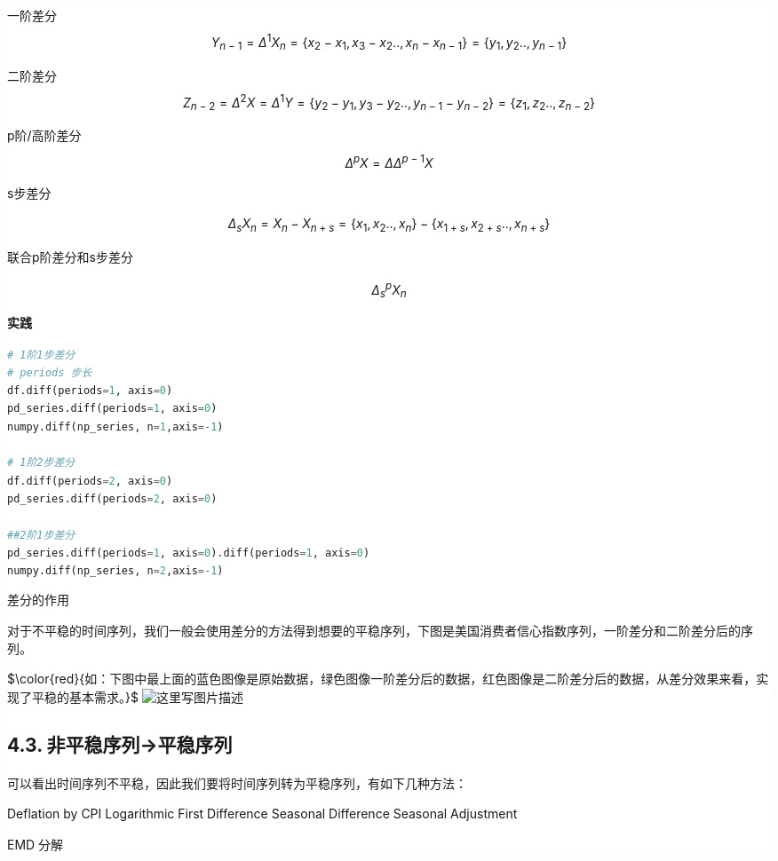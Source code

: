 一阶差分
$$  Y_{n-1}=\Delta^1 X_n=\{x_2-x_1,x_3-x_2..,x_n-x_{n-1}\} =\{y_1,y_2..,y_{n-1}\}$$

二阶差分
$$Z_{n-2}=\Delta^2 X= \Delta^1 Y=\{y_2-y_1,y_3-y_2..,y_{n-1}-y_{n-2}\} =\{z_1,z_2..,z_{n-2}\}$$

p阶/高阶差分
$$\Delta^p X=\Delta \Delta^{p-1}X$$

s步差分

$$\Delta_s X_n=X_n-X_{n+s}=\{x_1,x_2..,x_n\}-\{x_{1+s},x_{2+s}..,x_{n+s}\}$$

联合p阶差分和s步差分

$$\Delta_s^p X_n$$

**实践**
```python
# 1阶1步差分
# periods 步长
df.diff(periods=1, axis=0)
pd_series.diff(periods=1, axis=0)
numpy.diff(np_series, n=1,axis=-1)

# 1阶2步差分
df.diff(periods=2, axis=0)
pd_series.diff(periods=2, axis=0)

##2阶1步差分
pd_series.diff(periods=1, axis=0).diff(periods=1, axis=0)
numpy.diff(np_series, n=2,axis=-1)

```

差分的作用

对于不平稳的时间序列，我们一般会使用差分的方法得到想要的平稳序列，下图是美国消费者信心指数序列，一阶差分和二阶差分后的序列。

$\color{red}{如：下图中最上面的蓝色图像是原始数据，绿色图像一阶差分后的数据，红色图像是二阶差分后的数据，从差分效果来看，实现了平稳的基本需求。}$
![这里写图片描述](http://img.blog.csdn.net/20171023100523600?watermark/2/text/aHR0cDovL2Jsb2cuY3Nkbi5uZXQva2ljaWxvdmU=/font/5a6L5L2T/fontsize/400/fill/I0JBQkFCMA==/dissolve/70/gravity/SouthEast)






## 4.3. 非平稳序列->平稳序列


可以看出时间序列不平稳，因此我们要将时间序列转为平稳序列，有如下几种方法：

Deflation by CPI
Logarithmic
First Difference
Seasonal Difference
Seasonal Adjustment

EMD 分解 

